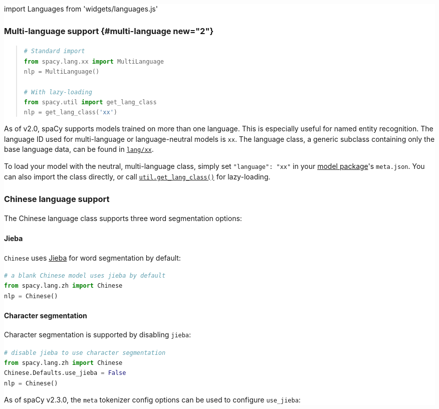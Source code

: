 import Languages from 'widgets/languages.js'

<Languages />

### Multi-language support {#multi-language new="2"}

> ```python
> # Standard import
> from spacy.lang.xx import MultiLanguage
> nlp = MultiLanguage()
>
> # With lazy-loading
> from spacy.util import get_lang_class
> nlp = get_lang_class('xx')
> ```

As of v2.0, spaCy supports models trained on more than one language. This is
especially useful for named entity recognition. The language ID used for
multi-language or language-neutral models is `xx`. The language class, a generic
subclass containing only the base language data, can be found in
[`lang/xx`](https://github.com/explosion/spaCy/tree/master/spacy/lang/xx).

To load your model with the neutral, multi-language class, simply set
`"language": "xx"` in your [model package](/usage/training#models-generating)'s
`meta.json`. You can also import the class directly, or call
[`util.get_lang_class()`](/api/top-level#util.get_lang_class) for lazy-loading.

### Chinese language support

The Chinese language class supports three word segmentation options:

#### Jieba

`Chinese` uses [Jieba](https://github.com/fxsjy/jieba) for word segmentation by
default:

```python
# a blank Chinese model uses jieba by default
from spacy.lang.zh import Chinese
nlp = Chinese()
```

#### Character segmentation

Character segmentation is supported by disabling `jieba`:

```python
# disable jieba to use character segmentation
from spacy.lang.zh import Chinese
Chinese.Defaults.use_jieba = False
nlp = Chinese()
```

As of spaCy v2.3.0, the `meta` tokenizer config options can be used to
configure `use_jieba`:
